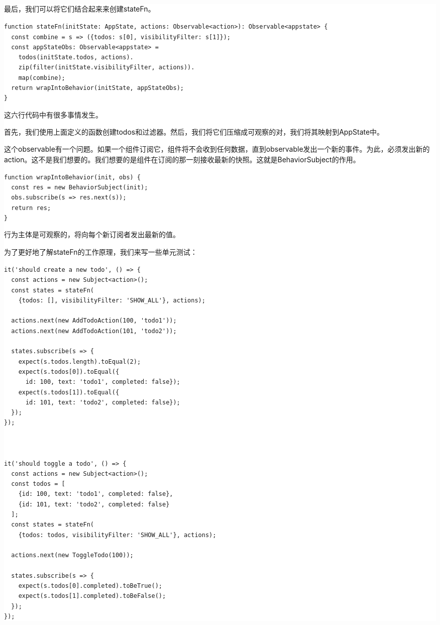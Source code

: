 最后，我们可以将它们结合起来来创建stateFn。

```
function stateFn(initState: AppState, actions: Observable<action>): Observable<appstate> { 
  const combine = s => ({todos: s[0], visibilityFilter: s[1]});
  const appStateObs: Observable<appstate> = 
    todos(initState.todos, actions).   
    zip(filter(initState.visibilityFilter, actions)).
    map(combine); 
  return wrapIntoBehavior(initState, appStateObs); 
}
```

这六行代码中有很多事情发生。

首先，我们使用上面定义的函数创建todos和过滤器。然后，我们将它们压缩成可观察的对，我们将其映射到AppState中。

这个observable有一个问题。如果一个组件订阅它，组件将不会收到任何数据，直到observable发出一个新的事件。为此，必须发出新的action。这不是我们想要的。我们想要的是组件在订阅的那一刻接收最新的快照。这就是BehaviorSubject的作用。

```
function wrapIntoBehavior(init, obs) { 
  const res = new BehaviorSubject(init); 
  obs.subscribe(s => res.next(s)); 
  return res; 
}
```

行为主体是可观察的，将向每个新订阅者发出最新的值。

为了更好地了解stateFn的工作原理，我们来写一些单元测试：

```
it('should create a new todo', () => { 
  const actions = new Subject<action>(); 
  const states = stateFn(
    {todos: [], visibilityFilter: 'SHOW_ALL'}, actions); 

  actions.next(new AddTodoAction(100, 'todo1')); 
  actions.next(new AddTodoAction(101, 'todo2'));
 
  states.subscribe(s => { 
    expect(s.todos.length).toEqual(2);
    expect(s.todos[0]).toEqual({
      id: 100, text: 'todo1', completed: false});    
    expect(s.todos[1]).toEqual({
      id: 101, text: 'todo2', completed: false});
  }); 
}); 



it('should toggle a todo', () => { 
  const actions = new Subject<action>(); 
  const todos = [ 
    {id: 100, text: 'todo1', completed: false}, 
    {id: 101, text: 'todo2', completed: false}
  ]; 
  const states = stateFn(
    {todos: todos, visibilityFilter: 'SHOW_ALL'}, actions); 

  actions.next(new ToggleTodo(100)); 

  states.subscribe(s => { 
    expect(s.todos[0].completed).toBeTrue();      
    expect(s.todos[1].completed).toBeFalse(); 
  }); 
});
```